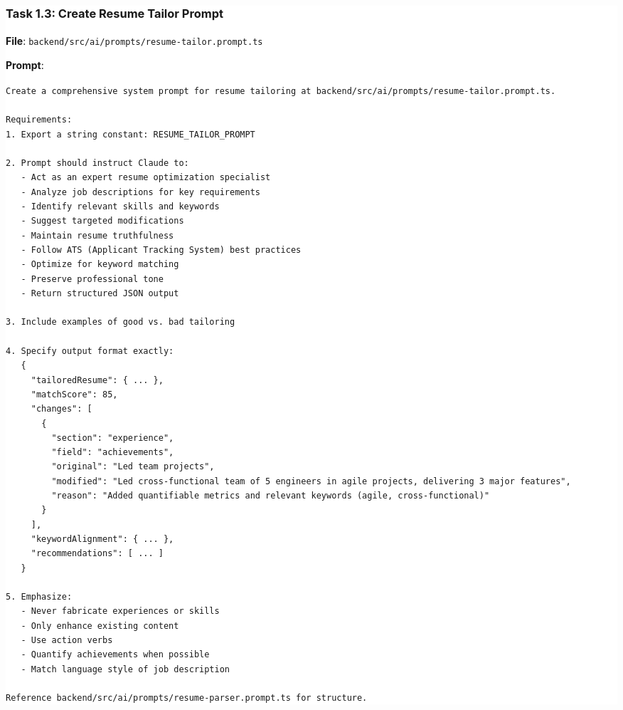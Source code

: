 
### Task 1.3: Create Resume Tailor Prompt

**File**: `backend/src/ai/prompts/resume-tailor.prompt.ts`

**Prompt**:
```
Create a comprehensive system prompt for resume tailoring at backend/src/ai/prompts/resume-tailor.prompt.ts.

Requirements:
1. Export a string constant: RESUME_TAILOR_PROMPT

2. Prompt should instruct Claude to:
   - Act as an expert resume optimization specialist
   - Analyze job descriptions for key requirements
   - Identify relevant skills and keywords
   - Suggest targeted modifications
   - Maintain resume truthfulness
   - Follow ATS (Applicant Tracking System) best practices
   - Optimize for keyword matching
   - Preserve professional tone
   - Return structured JSON output

3. Include examples of good vs. bad tailoring

4. Specify output format exactly:
   {
     "tailoredResume": { ... },
     "matchScore": 85,
     "changes": [
       {
         "section": "experience",
         "field": "achievements",
         "original": "Led team projects",
         "modified": "Led cross-functional team of 5 engineers in agile projects, delivering 3 major features",
         "reason": "Added quantifiable metrics and relevant keywords (agile, cross-functional)"
       }
     ],
     "keywordAlignment": { ... },
     "recommendations": [ ... ]
   }

5. Emphasize:
   - Never fabricate experiences or skills
   - Only enhance existing content
   - Use action verbs
   - Quantify achievements when possible
   - Match language style of job description

Reference backend/src/ai/prompts/resume-parser.prompt.ts for structure.
```
